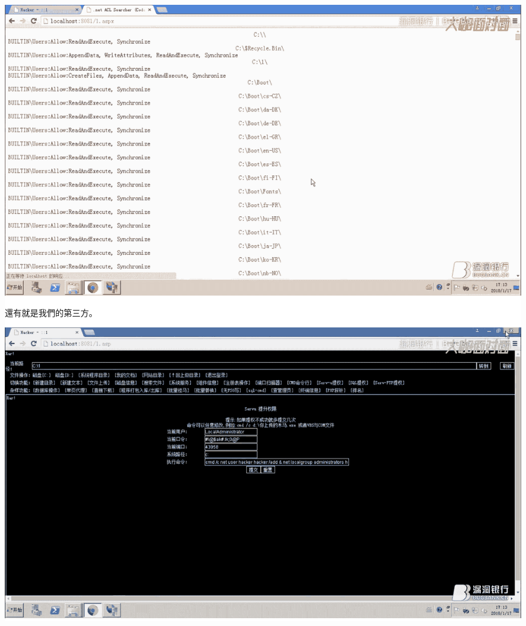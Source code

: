 ![](img/df01417e0821c4f444d874269154a2eb_48.png)

還有就是我們的第三方。

![](img/df01417e0821c4f444d874269154a2eb_50.png)

